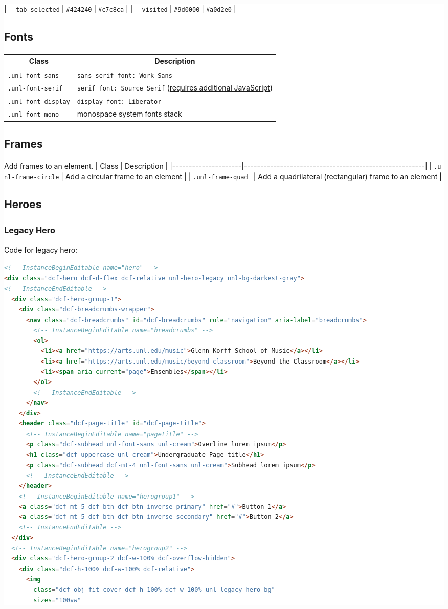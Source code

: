 | `--tab-selected`                     | `#424240`               | `#c7c8ca`              |
| `--visited`                          | `#9d0000`               | `#a0d2e0`              |

## Fonts
| Class               | Description                                                                                                                       |
|---------------------|-----------------------------------------------------------------------------------------------------------------------------------|
| `.unl-font-sans`    | `sans-serif font: Work Sans`                                                                                                      |
| `.unl-font-serif`   | `serif font: Source Serif` ([requires additional JavaScript](https://github.com/unl/wdntemplates/wiki/JavaScript#extended-fonts)) |
| `.unl-font-display` | `display font: Liberator`                                                                                                         |
| `.unl-font-mono`    | monospace system fonts stack                                                                                                      |

## Frames
Add frames to an element.
| Class               | Description                                           |
|---------------------|-------------------------------------------------------|
| `.unl-frame-circle` | Add a circular frame to an element                    |
| `.unl-frame-quad `  | Add a quadrilateral (rectangular) frame to an element |

## Heroes

### Legacy Hero
Code for legacy hero:
```html
<!-- InstanceBeginEditable name="hero" -->
<div class="dcf-hero dcf-d-flex dcf-relative unl-hero-legacy unl-bg-darkest-gray">
<!-- InstanceEndEditable -->
  <div class="dcf-hero-group-1">
    <div class="dcf-breadcrumbs-wrapper">
      <nav class="dcf-breadcrumbs" id="dcf-breadcrumbs" role="navigation" aria-label="breadcrumbs">
        <!-- InstanceBeginEditable name="breadcrumbs" -->
        <ol>
          <li><a href="https://arts.unl.edu/music">Glenn Korff School of Music</a></li>
          <li><a href="https://arts.unl.edu/music/beyond-classroom">Beyond the Classroom</a></li>
          <li><span aria-current="page">Ensembles</span></li>
        </ol>
        <!-- InstanceEndEditable -->
      </nav>
    </div>
    <header class="dcf-page-title" id="dcf-page-title">
      <!-- InstanceBeginEditable name="pagetitle" -->
      <p class="dcf-subhead unl-font-sans unl-cream">Overline lorem ipsum</p>
      <h1 class="dcf-uppercase unl-cream">Undergraduate Page title</h1>
      <p class="dcf-subhead dcf-mt-4 unl-font-sans unl-cream">Subhead lorem ipsum</p>
      <!-- InstanceEndEditable -->
    </header>
    <!-- InstanceBeginEditable name="herogroup1" -->
    <a class="dcf-mt-5 dcf-btn dcf-btn-inverse-primary" href="#">Button 1</a>
    <a class="dcf-mt-5 dcf-btn dcf-btn-inverse-secondary" href="#">Button 2</a>
    <!-- InstanceEndEditable -->
  </div>
  <!-- InstanceBeginEditable name="herogroup2" -->
  <div class="dcf-hero-group-2 dcf-w-100% dcf-overflow-hidden">
    <div class="dcf-h-100% dcf-w-100% dcf-relative">
      <img
        class="dcf-obj-fit-cover dcf-h-100% dcf-w-100% unl-legacy-hero-bg"
        sizes="100vw"
```
